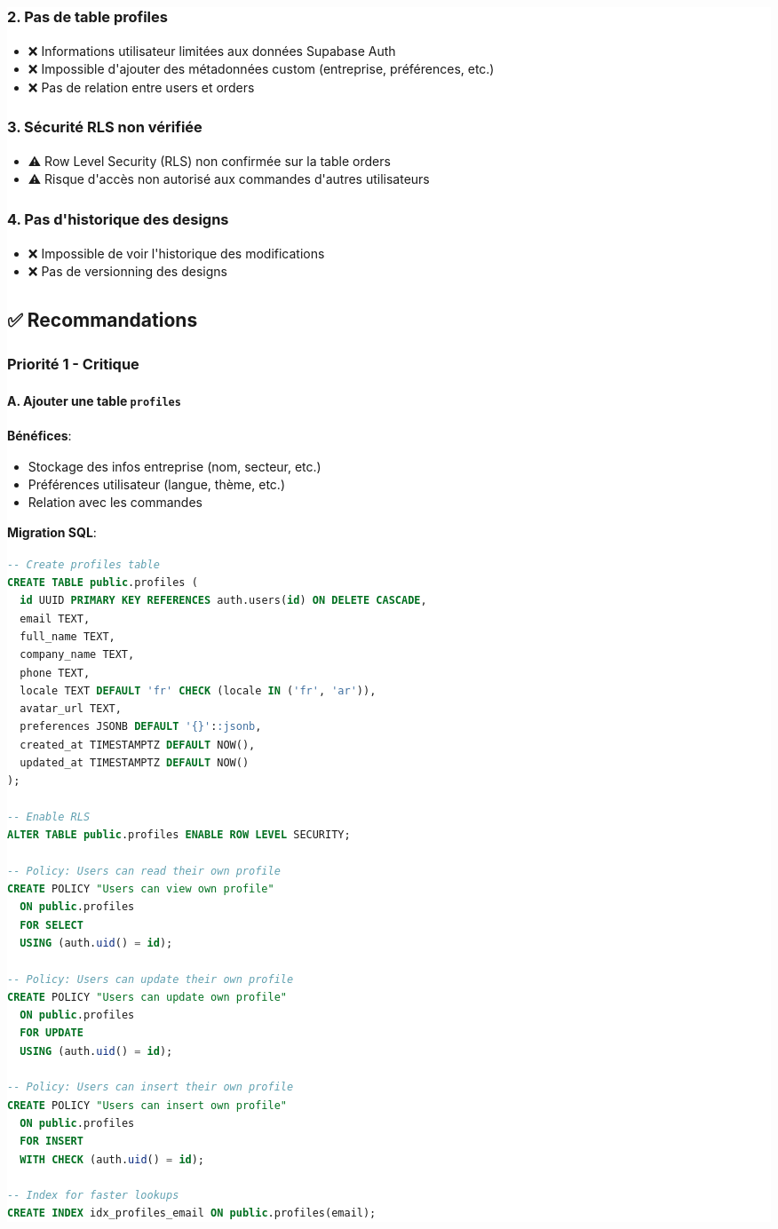 ### 2. **Pas de table profiles**
- ❌ Informations utilisateur limitées aux données Supabase Auth
- ❌ Impossible d'ajouter des métadonnées custom (entreprise, préférences, etc.)
- ❌ Pas de relation entre users et orders

### 3. **Sécurité RLS non vérifiée**
- ⚠️ Row Level Security (RLS) non confirmée sur la table orders
- ⚠️ Risque d'accès non autorisé aux commandes d'autres utilisateurs

### 4. **Pas d'historique des designs**
- ❌ Impossible de voir l'historique des modifications
- ❌ Pas de versionning des designs

## ✅ Recommandations

### Priorité 1 - Critique

#### A. Ajouter une table `profiles`

**Bénéfices**:
- Stockage des infos entreprise (nom, secteur, etc.)
- Préférences utilisateur (langue, thème, etc.)
- Relation avec les commandes

**Migration SQL**:
```sql
-- Create profiles table
CREATE TABLE public.profiles (
  id UUID PRIMARY KEY REFERENCES auth.users(id) ON DELETE CASCADE,
  email TEXT,
  full_name TEXT,
  company_name TEXT,
  phone TEXT,
  locale TEXT DEFAULT 'fr' CHECK (locale IN ('fr', 'ar')),
  avatar_url TEXT,
  preferences JSONB DEFAULT '{}'::jsonb,
  created_at TIMESTAMPTZ DEFAULT NOW(),
  updated_at TIMESTAMPTZ DEFAULT NOW()
);

-- Enable RLS
ALTER TABLE public.profiles ENABLE ROW LEVEL SECURITY;

-- Policy: Users can read their own profile
CREATE POLICY "Users can view own profile"
  ON public.profiles
  FOR SELECT
  USING (auth.uid() = id);

-- Policy: Users can update their own profile
CREATE POLICY "Users can update own profile"
  ON public.profiles
  FOR UPDATE
  USING (auth.uid() = id);

-- Policy: Users can insert their own profile
CREATE POLICY "Users can insert own profile"
  ON public.profiles
  FOR INSERT
  WITH CHECK (auth.uid() = id);

-- Index for faster lookups
CREATE INDEX idx_profiles_email ON public.profiles(email);
```